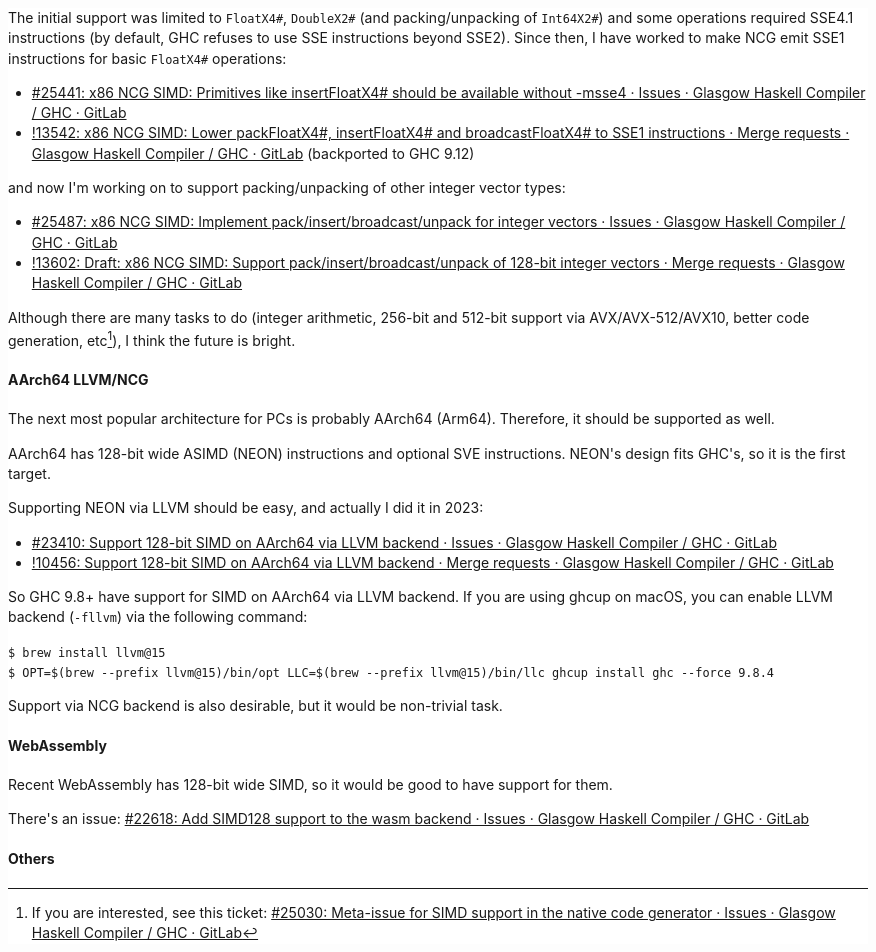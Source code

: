 The initial support was limited to `FloatX4#`, `DoubleX2#` (and packing/unpacking of `Int64X2#`) and some operations required SSE4.1 instructions (by default, GHC refuses to use SSE instructions beyond SSE2).
Since then, I have worked to make NCG emit SSE1 instructions for basic `FloatX4#` operations:

* [#25441: x86 NCG SIMD: Primitives like insertFloatX4# should be available without -msse4 · Issues · Glasgow Haskell Compiler / GHC · GitLab](https://gitlab.haskell.org/ghc/ghc/-/issues/25441)
* [!13542: x86 NCG SIMD: Lower packFloatX4#, insertFloatX4# and broadcastFloatX4# to SSE1 instructions · Merge requests · Glasgow Haskell Compiler / GHC · GitLab](https://gitlab.haskell.org/ghc/ghc/-/merge_requests/13542) (backported to GHC 9.12)

and now I'm working on to support packing/unpacking of other integer vector types:

* [#25487: x86 NCG SIMD: Implement pack/insert/broadcast/unpack for integer vectors · Issues · Glasgow Haskell Compiler / GHC · GitLab](https://gitlab.haskell.org/ghc/ghc/-/issues/25487)
* [!13602: Draft: x86 NCG SIMD: Support pack/insert/broadcast/unpack of 128-bit integer vectors · Merge requests · Glasgow Haskell Compiler / GHC · GitLab](https://gitlab.haskell.org/ghc/ghc/-/merge_requests/13602)

Although there are many tasks to do (integer arithmetic, 256-bit and 512-bit support via AVX/AVX-512/AVX10, better code generation, etc[^tasks]), I think the future is bright.

[^tasks]: If you are interested, see this ticket: [#25030: Meta-issue for SIMD support in the native code generator · Issues · Glasgow Haskell Compiler / GHC · GitLab](https://gitlab.haskell.org/ghc/ghc/-/issues/25030)

#### AArch64 LLVM/NCG

The next most popular architecture for PCs is probably AArch64 (Arm64).
Therefore, it should be supported as well.

AArch64 has 128-bit wide ASIMD (NEON) instructions and optional SVE instructions.
NEON's design fits GHC's, so it is the first target.

Supporting NEON via LLVM should be easy, and actually I did it in 2023:

* [#23410: Support 128-bit SIMD on AArch64 via LLVM backend · Issues · Glasgow Haskell Compiler / GHC · GitLab](https://gitlab.haskell.org/ghc/ghc/-/issues/23410)
* [!10456: Support 128-bit SIMD on AArch64 via LLVM backend · Merge requests · Glasgow Haskell Compiler / GHC · GitLab](https://gitlab.haskell.org/ghc/ghc/-/merge_requests/10456)

So GHC 9.8+ have support for SIMD on AArch64 via LLVM backend.
If you are using ghcup on macOS, you can enable LLVM backend (`-fllvm`) via the following command:

```
$ brew install llvm@15
$ OPT=$(brew --prefix llvm@15)/bin/opt LLC=$(brew --prefix llvm@15)/bin/llc ghcup install ghc --force 9.8.4
```

Support via NCG backend is also desirable, but it would be non-trivial task.

#### WebAssembly

Recent WebAssembly has 128-bit wide SIMD, so it would be good to have support for them.

There's an issue: [#22618: Add SIMD128 support to the wasm backend · Issues · Glasgow Haskell Compiler / GHC · GitLab](https://gitlab.haskell.org/ghc/ghc/-/issues/22618)

#### Others
